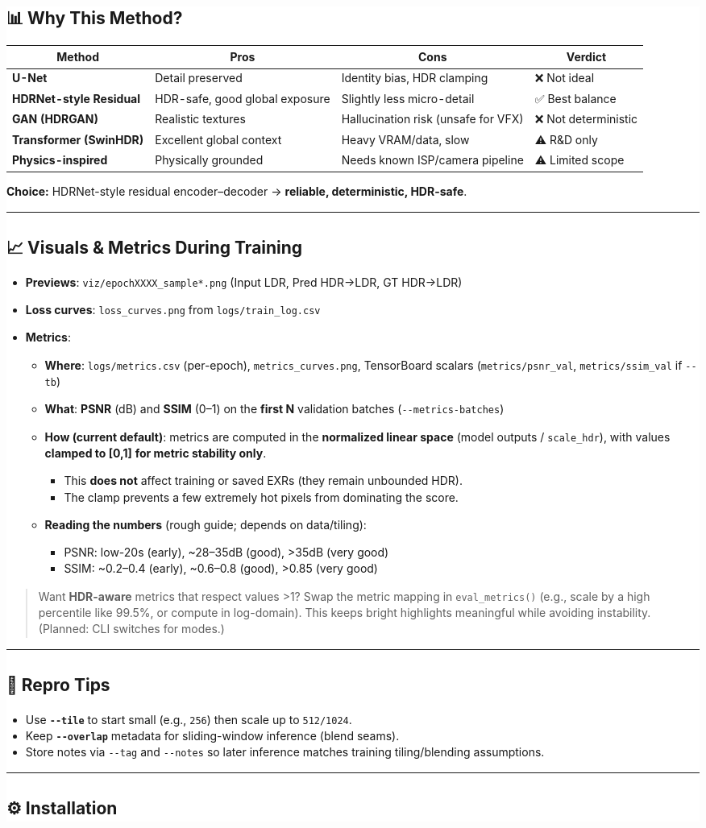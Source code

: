 ## 📊 Why This Method?

| Method                    | Pros                           | Cons                                | Verdict             |
| ------------------------- | ------------------------------ | ----------------------------------- | ------------------- |
| **U-Net**                 | Detail preserved               | Identity bias, HDR clamping         | ❌ Not ideal         |
| **HDRNet-style Residual** | HDR-safe, good global exposure | Slightly less micro-detail          | ✅ Best balance      |
| **GAN (HDRGAN)**          | Realistic textures             | Hallucination risk (unsafe for VFX) | ❌ Not deterministic |
| **Transformer (SwinHDR)** | Excellent global context       | Heavy VRAM/data, slow               | ⚠️ R\&D only        |
| **Physics-inspired**      | Physically grounded            | Needs known ISP/camera pipeline     | ⚠️ Limited scope    |

**Choice:** HDRNet-style residual encoder–decoder → **reliable, deterministic, HDR-safe**.

---

## 📈 Visuals & Metrics During Training

* **Previews**: `viz/epochXXXX_sample*.png` (Input LDR, Pred HDR→LDR, GT HDR→LDR)
* **Loss curves**: `loss_curves.png` from `logs/train_log.csv`
* **Metrics**:

  * **Where**: `logs/metrics.csv` (per-epoch), `metrics_curves.png`, TensorBoard scalars (`metrics/psnr_val`, `metrics/ssim_val` if `--tb`)
  * **What**: **PSNR** (dB) and **SSIM** (0–1) on the **first N** validation batches (`--metrics-batches`)
  * **How (current default)**: metrics are computed in the **normalized linear space** (model outputs / `scale_hdr`), with values **clamped to \[0,1]** **for metric stability only**.

    * This **does not** affect training or saved EXRs (they remain unbounded HDR).
    * The clamp prevents a few extremely hot pixels from dominating the score.
  * **Reading the numbers** (rough guide; depends on data/tiling):

    * PSNR: low-20s (early), \~28–35dB (good), >35dB (very good)
    * SSIM: \~0.2–0.4 (early), \~0.6–0.8 (good), >0.85 (very good)

> Want **HDR-aware** metrics that respect values >1? Swap the metric mapping in `eval_metrics()` (e.g., scale by a high percentile like 99.5%, or compute in log-domain). This keeps bright highlights meaningful while avoiding instability. (Planned: CLI switches for modes.)

---

## 🧪 Repro Tips

* Use **`--tile`** to start small (e.g., `256`) then scale up to `512/1024`.
* Keep **`--overlap`** metadata for sliding-window inference (blend seams).
* Store notes via `--tag` and `--notes` so later inference matches training tiling/blending assumptions.

---

## ⚙️ Installation
